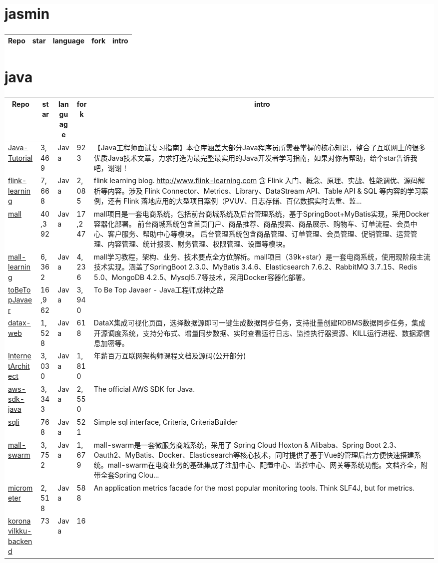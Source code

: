 
# jasmin

Repo|star|language|fork|intro
-|-|-|-|-



# java

Repo|star|language|fork|intro
-|-|-|-|-
[Java-Tutorial](https://github.com/h2pl/Java-Tutorial)|3,469|Java|923|【Java工程师面试复习指南】本仓库涵盖大部分Java程序员所需要掌握的核心知识，整合了互联网上的很多优质Java技术文章，力求打造为最完整最实用的Java开发者学习指南，如果对你有帮助，给个star告诉我吧，谢谢！
[flink-learning](https://github.com/zhisheng17/flink-learning)|7,668|Java|2,085|flink learning blog. http://www.flink-learning.com 含 Flink 入门、概念、原理、实战、性能调优、源码解析等内容。涉及 Flink Connector、Metrics、Library、DataStream API、Table API & SQL 等内容的学习案例，还有 Flink 落地应用的大型项目案例（PVUV、日志存储、百亿数据实时去重、监...
[mall](https://github.com/macrozheng/mall)|40,392|Java|17,247|mall项目是一套电商系统，包括前台商城系统及后台管理系统，基于SpringBoot+MyBatis实现，采用Docker容器化部署。 前台商城系统包含首页门户、商品推荐、商品搜索、商品展示、购物车、订单流程、会员中心、客户服务、帮助中心等模块。 后台管理系统包含商品管理、订单管理、会员管理、促销管理、运营管理、内容管理、统计报表、财务管理、权限管理、设置等模块。
[mall-learning](https://github.com/macrozheng/mall-learning)|6,362|Java|4,236|mall学习教程，架构、业务、技术要点全方位解析。mall项目（39k+star）是一套电商系统，使用现阶段主流技术实现。涵盖了SpringBoot 2.3.0、MyBatis 3.4.6、Elasticsearch 7.6.2、RabbitMQ 3.7.15、Redis 5.0、MongoDB 4.2.5、Mysql5.7等技术，采用Docker容器化部署。
[toBeTopJavaer](https://github.com/hollischuang/toBeTopJavaer)|16,962|Java|3,940|To Be Top Javaer - Java工程师成神之路
[datax-web](https://github.com/WeiYe-Jing/datax-web)|1,528|Java|618|DataX集成可视化页面，选择数据源即可一键生成数据同步任务，支持批量创建RDBMS数据同步任务，集成开源调度系统，支持分布式、增量同步数据、实时查看运行日志、监控执行器资源、KILL运行进程、数据源信息加密等。
[InternetArchitect](https://github.com/bjmashibing/InternetArchitect)|3,030|Java|1,810|年薪百万互联网架构师课程文档及源码(公开部分)
[aws-sdk-java](https://github.com/aws/aws-sdk-java)|3,343|Java|2,550|The official AWS SDK for Java.
[sqli](https://github.com/x-ream/sqli)|768|Java|521|Simple sql interface, Criteria, CriteriaBuilder
[mall-swarm](https://github.com/macrozheng/mall-swarm)|3,752|Java|1,679|mall-swarm是一套微服务商城系统，采用了 Spring Cloud Hoxton & Alibaba、Spring Boot 2.3、Oauth2、MyBatis、Docker、Elasticsearch等核心技术，同时提供了基于Vue的管理后台方便快速搭建系统。mall-swarm在电商业务的基础集成了注册中心、配置中心、监控中心、网关等系统功能。文档齐全，附带全套Spring Clou...
[micrometer](https://github.com/micrometer-metrics/micrometer)|2,518|Java|588|An application metrics facade for the most popular monitoring tools. Think SLF4J, but for metrics.
[koronavilkku-backend](https://github.com/THLfi/koronavilkku-backend)|73|Java|16|
